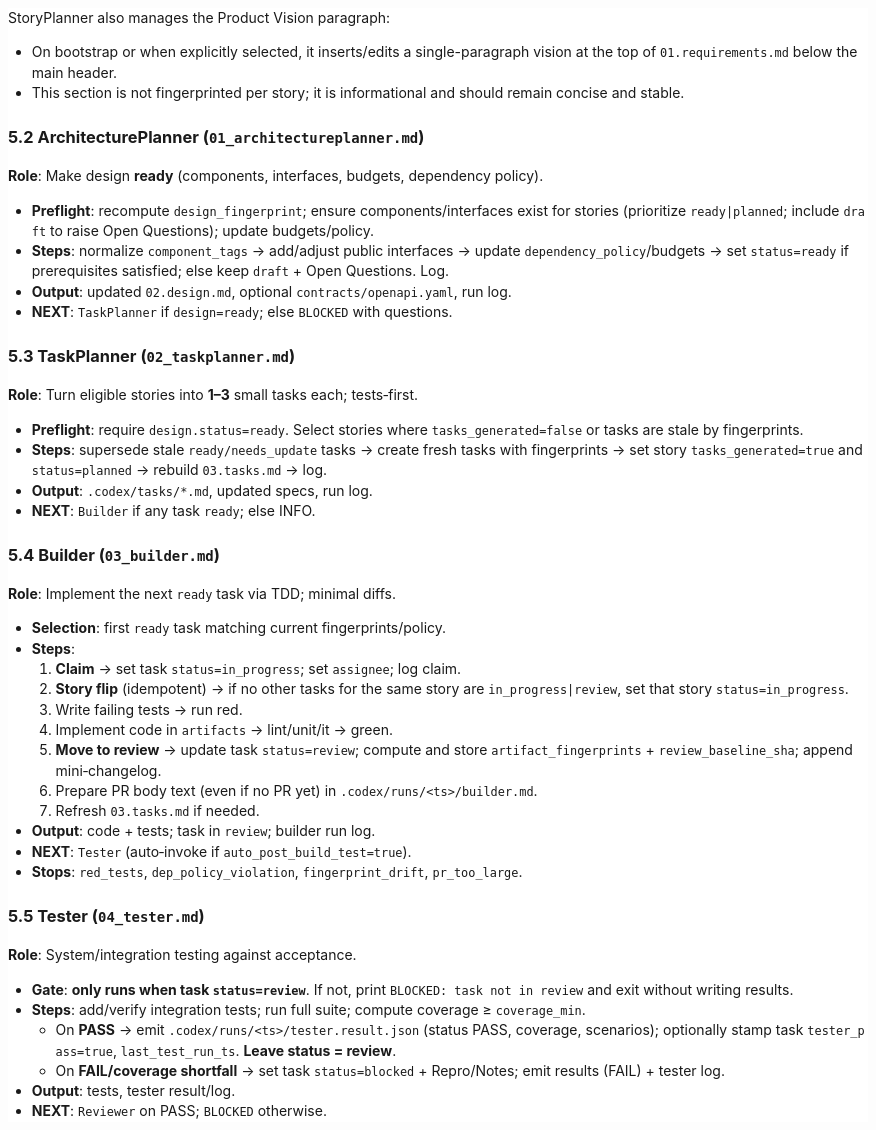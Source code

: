 StoryPlanner also manages the Product Vision paragraph:
- On bootstrap or when explicitly selected, it inserts/edits a single-paragraph vision at the top of `01.requirements.md` below the main header.
- This section is not fingerprinted per story; it is informational and should remain concise and stable.

### 5.2 ArchitecturePlanner (`01_architectureplanner.md`)
**Role**: Make design **ready** (components, interfaces, budgets, dependency policy).

- **Preflight**: recompute `design_fingerprint`; ensure components/interfaces exist for stories (prioritize `ready|planned`; include `draft` to raise Open Questions); update budgets/policy.
- **Steps**: normalize `component_tags` → add/adjust public interfaces → update `dependency_policy`/budgets → set `status=ready` if prerequisites satisfied; else keep `draft` + Open Questions. Log.
- **Output**: updated `02.design.md`, optional `contracts/openapi.yaml`, run log.
- **NEXT**: `TaskPlanner` if `design=ready`; else `BLOCKED` with questions.

### 5.3 TaskPlanner (`02_taskplanner.md`)
**Role**: Turn eligible stories into **1–3** small tasks each; tests‑first.

- **Preflight**: require `design.status=ready`. Select stories where `tasks_generated=false` or tasks are stale by fingerprints.
- **Steps**: supersede stale `ready/needs_update` tasks → create fresh tasks with fingerprints → set story `tasks_generated=true` and `status=planned` → rebuild `03.tasks.md` → log.
- **Output**: `.codex/tasks/*.md`, updated specs, run log.
- **NEXT**: `Builder` if any task `ready`; else INFO.

### 5.4 Builder (`03_builder.md`)
**Role**: Implement the next `ready` task via TDD; minimal diffs.

- **Selection**: first `ready` task matching current fingerprints/policy.
- **Steps**:  
  1) **Claim** → set task `status=in_progress`; set `assignee`; log claim.  
  2) **Story flip** (idempotent) → if no other tasks for the same story are `in_progress|review`, set that story `status=in_progress`.  
  3) Write failing tests → run red.  
  4) Implement code in `artifacts` → lint/unit/it → green.  
  5) **Move to review** → update task `status=review`; compute and store `artifact_fingerprints` + `review_baseline_sha`; append mini‑changelog.  
  6) Prepare PR body text (even if no PR yet) in `.codex/runs/<ts>/builder.md`.  
  7) Refresh `03.tasks.md` if needed.
- **Output**: code + tests; task in `review`; builder run log.
- **NEXT**: `Tester` (auto‑invoke if `auto_post_build_test=true`).
- **Stops**: `red_tests`, `dep_policy_violation`, `fingerprint_drift`, `pr_too_large`.

### 5.5 Tester (`04_tester.md`)
**Role**: System/integration testing against acceptance.

- **Gate**: **only runs when task `status=review`**. If not, print `BLOCKED: task not in review` and exit without writing results.
- **Steps**: add/verify integration tests; run full suite; compute coverage ≥ `coverage_min`.
  - On **PASS** → emit `.codex/runs/<ts>/tester.result.json` (status PASS, coverage, scenarios); optionally stamp task `tester_pass=true`, `last_test_run_ts`. **Leave status = review**.
  - On **FAIL/coverage shortfall** → set task `status=blocked` + Repro/Notes; emit results (FAIL) + tester log.
- **Output**: tests, tester result/log.
- **NEXT**: `Reviewer` on PASS; `BLOCKED` otherwise.

